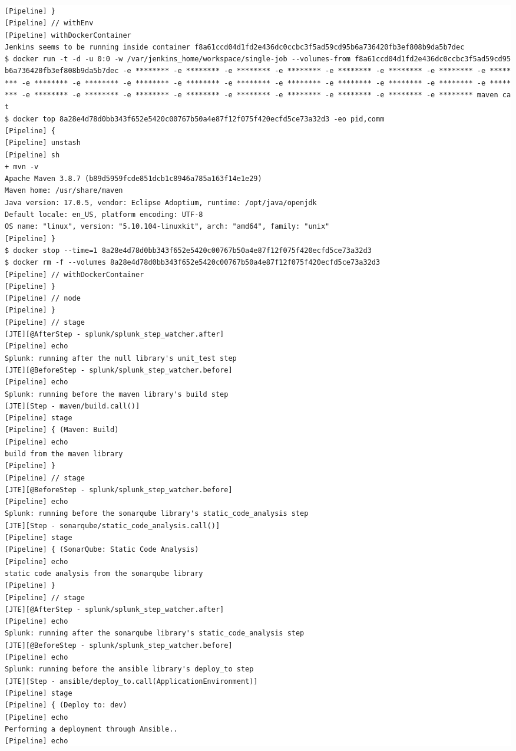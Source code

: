 ``` text
[Pipeline] }
[Pipeline] // withEnv
[Pipeline] withDockerContainer
Jenkins seems to be running inside container f8a61ccd04d1fd2e436dc0ccbc3f5ad59cd95b6a736420fb3ef808b9da5b7dec
$ docker run -t -d -u 0:0 -w /var/jenkins_home/workspace/single-job --volumes-from f8a61ccd04d1fd2e436dc0ccbc3f5ad59cd95b6a736420fb3ef808b9da5b7dec -e ******** -e ******** -e ******** -e ******** -e ******** -e ******** -e ******** -e ******** -e ******** -e ******** -e ******** -e ******** -e ******** -e ******** -e ******** -e ******** -e ******** -e ******** -e ******** -e ******** -e ******** -e ******** -e ******** -e ******** -e ******** -e ******** -e ******** maven cat
$ docker top 8a28e4d78d0bb343f652e5420c00767b50a4e87f12f075f420ecfd5ce73a32d3 -eo pid,comm
[Pipeline] {
[Pipeline] unstash
[Pipeline] sh
+ mvn -v
Apache Maven 3.8.7 (b89d5959fcde851dcb1c8946a785a163f14e1e29)
Maven home: /usr/share/maven
Java version: 17.0.5, vendor: Eclipse Adoptium, runtime: /opt/java/openjdk
Default locale: en_US, platform encoding: UTF-8
OS name: "linux", version: "5.10.104-linuxkit", arch: "amd64", family: "unix"
[Pipeline] }
$ docker stop --time=1 8a28e4d78d0bb343f652e5420c00767b50a4e87f12f075f420ecfd5ce73a32d3
$ docker rm -f --volumes 8a28e4d78d0bb343f652e5420c00767b50a4e87f12f075f420ecfd5ce73a32d3
[Pipeline] // withDockerContainer
[Pipeline] }
[Pipeline] // node
[Pipeline] }
[Pipeline] // stage
[JTE][@AfterStep - splunk/splunk_step_watcher.after]
[Pipeline] echo
Splunk: running after the null library's unit_test step
[JTE][@BeforeStep - splunk/splunk_step_watcher.before]
[Pipeline] echo
Splunk: running before the maven library's build step
[JTE][Step - maven/build.call()]
[Pipeline] stage
[Pipeline] { (Maven: Build)
[Pipeline] echo
build from the maven library
[Pipeline] }
[Pipeline] // stage
[JTE][@BeforeStep - splunk/splunk_step_watcher.before]
[Pipeline] echo
Splunk: running before the sonarqube library's static_code_analysis step
[JTE][Step - sonarqube/static_code_analysis.call()]
[Pipeline] stage
[Pipeline] { (SonarQube: Static Code Analysis)
[Pipeline] echo
static code analysis from the sonarqube library
[Pipeline] }
[Pipeline] // stage
[JTE][@AfterStep - splunk/splunk_step_watcher.after]
[Pipeline] echo
Splunk: running after the sonarqube library's static_code_analysis step
[JTE][@BeforeStep - splunk/splunk_step_watcher.before]
[Pipeline] echo
Splunk: running before the ansible library's deploy_to step
[JTE][Step - ansible/deploy_to.call(ApplicationEnvironment)]
[Pipeline] stage
[Pipeline] { (Deploy to: dev)
[Pipeline] echo
Performing a deployment through Ansible..
[Pipeline] echo
```